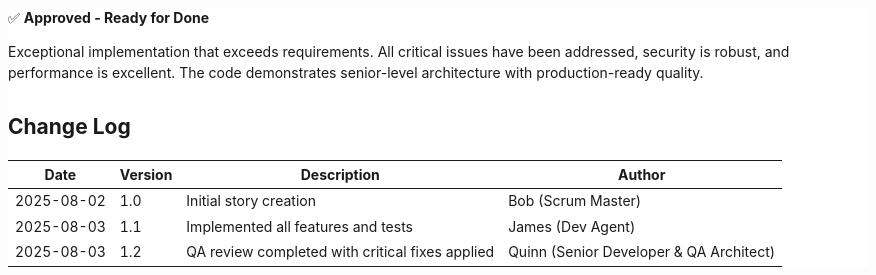 ✅ **Approved - Ready for Done**

Exceptional implementation that exceeds requirements. All critical issues have been addressed, security is robust, and performance is excellent. The code demonstrates senior-level architecture with production-ready quality.

## Change Log

| Date       | Version | Description                                     | Author                                  |
| ---------- | ------- | ----------------------------------------------- | --------------------------------------- |
| 2025-08-02 | 1.0     | Initial story creation                          | Bob (Scrum Master)                      |
| 2025-08-03 | 1.1     | Implemented all features and tests              | James (Dev Agent)                       |
| 2025-08-03 | 1.2     | QA review completed with critical fixes applied | Quinn (Senior Developer & QA Architect) |
